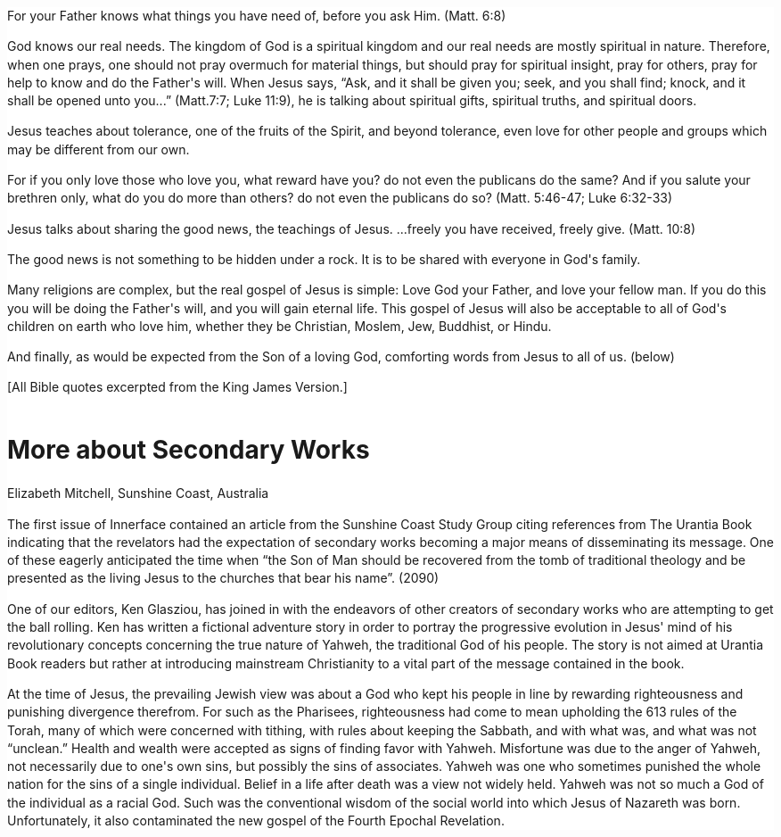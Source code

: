
For your Father knows what things you have need of, before you ask Him. (Matt. 6:8)


God knows our real needs. The kingdom of God is a spiritual kingdom and our real needs are mostly spiritual in nature. Therefore, when one prays, one should not pray overmuch for material things, but should pray for spiritual insight, pray for others, pray for help to know and do the Father's will. When Jesus says, “Ask, and it shall be given you; seek, and you shall find; knock, and it shall be opened unto you...” (Matt.7:7; Luke 11:9), he is talking about spiritual gifts, spiritual truths, and spiritual doors.

Jesus teaches about tolerance, one of the fruits of the Spirit, and beyond tolerance, even love for other people and groups which may be different from our own.

For if you only love those who love you, what reward have you? do not even the publicans do the same? And if you salute your brethren only, what do you do more than others? do not even the publicans do so? (Matt. 5:46-47; Luke 6:32-33)

Jesus talks about sharing the good news, the teachings of Jesus.
...freely you have received, freely give. (Matt. 10:8)

The good news is not something to be hidden under a rock. It is to be shared with everyone in God's family.

Many religions are complex, but the real gospel of Jesus is simple: Love God your Father, and love your fellow man. If you do this you will be doing the Father's will, and you will gain eternal life. This gospel of Jesus will also be acceptable to all of God's children on earth who love him, whether they be Christian, Moslem, Jew, Buddhist, or Hindu.

And finally, as would be expected from the Son of a loving God, comforting words from Jesus to all of us. (below)


[All Bible quotes excerpted from the King James Version.]

# More about Secondary Works

Elizabeth Mitchell, Sunshine Coast, Australia



The first issue of Innerface contained an article from the Sunshine Coast Study Group citing references from The Urantia Book indicating that the revelators had the expectation of secondary works becoming a major means of disseminating its message. One of these eagerly anticipated the time when “the Son of Man should be recovered from the tomb of traditional theology and be presented as the living Jesus to the churches that bear his name”. (2090)

One of our editors, Ken Glasziou, has joined in with the endeavors of other creators of secondary works who are attempting to get the ball rolling. Ken has written a fictional adventure story in order to portray the progressive evolution in Jesus' mind of his revolutionary concepts concerning the true nature of Yahweh, the traditional God of his people. The story is not aimed at Urantia Book readers but rather at introducing mainstream Christianity to a vital part of the message contained in the book.

At the time of Jesus, the prevailing Jewish view was about a God who kept his people in line by rewarding righteousness and punishing divergence therefrom. For such as the Pharisees, righteousness had come to mean upholding the 613 rules of the Torah, many of which were concerned with tithing, with rules about keeping the Sabbath, and with what was, and what was not “unclean.” Health and wealth were accepted as signs of finding favor with Yahweh. Misfortune was due to the anger of Yahweh, not necessarily due to one's own sins, but possibly the sins of  associates. Yahweh was one who sometimes punished the whole nation for the sins of a single individual. Belief in a life after death was a view not widely held. Yahweh was not so much a God of the individual as a racial God. Such was the conventional wisdom of the social world into which Jesus of Nazareth was born. Unfortunately, it also contaminated the new gospel of the Fourth Epochal Revelation.
